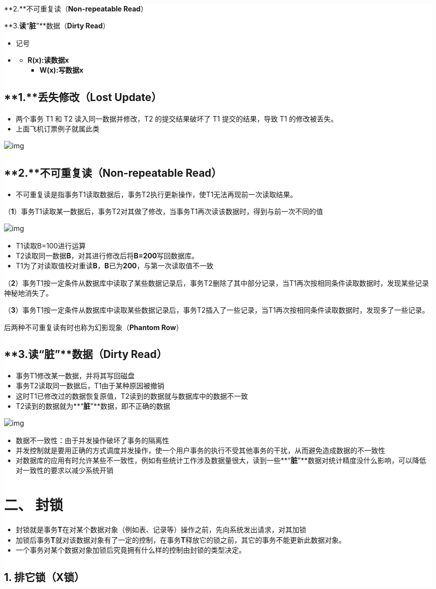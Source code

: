 **2.**不可重复读（**Non-repeatable Read**）

**3.**读**“**脏**”**数据（**Dirty Read**）

- 记号

- - **R(x):**读数据**x**
    - **W(x):**写数据**x** 

## **1.**丢失修改（**Lost Update**）

- 两个事务 T1 和 T2 读入同一数据并修改，T2 的提交结果破坏了 T1 提交的结果，导致 T1 的修改被丢失。
- 上面飞机订票例子就属此类 

![img](https://img2020.cnblogs.com/blog/1861185/202006/1861185-20200616171858979-1874399816.png) 

## **2.**不可重复读（**Non-repeatable Read**）

- 不可重复读是指事务T1读取数据后，事务T2执行更新操作，使T1无法再现前一次读取结果。

（**1**）事务T1读取某一数据后，事务T2对其做了修改，当事务T1再次读该数据时，得到与前一次不同的值

![img](https://img2020.cnblogs.com/blog/1861185/202006/1861185-20200616172005974-2017940514.png)

- T1读取B=100进行运算
- T2读取同一数据**B**，对其进行修改后将**B=200**写回数据库。
- T1为了对读取值校对重读**B**，**B**已为**200**，与第一次读取值不一致 

（**2**）事务T1按一定条件从数据库中读取了某些数据记录后，事务T2删除了其中部分记录，当T1再次按相同条件读取数据时，发现某些记录神秘地消失了。 

（**3**）事务T1按一定条件从数据库中读取某些数据记录后，事务T2插入了一些记录，当T1再次按相同条件读取数据时，发现多了一些记录。

   后两种不可重复读有时也称为幻影现象（**Phantom Row**）

## **3.**读**“**脏**”**数据（**Dirty Read**）

- 事务T1修改某一数据，并将其写回磁盘
- 事务T2读取同一数据后，T1由于某种原因被撤销
- 这时T1已修改过的数据恢复原值，T2读到的数据就与数据库中的数据不一致
- T2读到的数据就为**“**脏**”**数据，即不正确的数据 

![img](https://img2020.cnblogs.com/blog/1861185/202006/1861185-20200616173038075-368398312.png)

- 数据不一致性：由于并发操作破坏了事务的隔离性
- 并发控制就是要用正确的方式调度并发操作，使一个用户事务的执行不受其他事务的干扰，从而避免造成数据的不一致性 
- 对数据库的应用有时允许某些不一致性，例如有些统计工作涉及数据量很大，读到一些**“**脏**”**数据对统计精度没什么影响，可以降低对一致性的要求以减少系统开销 

# 二、 封锁

- 封锁就是事务**T**在对某个数据对象（例如表、记录等）操作之前，先向系统发出请求，对其加锁
- 加锁后事务**T**就对该数据对象有了一定的控制，在事务**T**释放它的锁之前，其它的事务不能更新此数据对象。
- 一个事务对某个数据对象加锁后究竟拥有什么样的控制由封锁的类型决定。

## 1. 排它锁（X锁）
